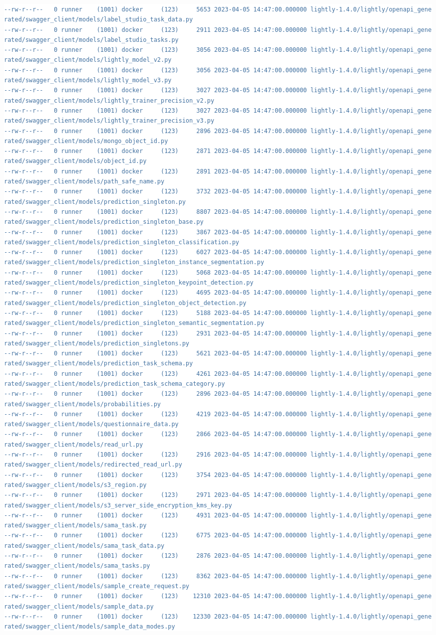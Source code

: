 ```diff
--rw-r--r--   0 runner    (1001) docker     (123)     5653 2023-04-05 14:47:00.000000 lightly-1.4.0/lightly/openapi_generated/swagger_client/models/label_studio_task_data.py
--rw-r--r--   0 runner    (1001) docker     (123)     2911 2023-04-05 14:47:00.000000 lightly-1.4.0/lightly/openapi_generated/swagger_client/models/label_studio_tasks.py
--rw-r--r--   0 runner    (1001) docker     (123)     3056 2023-04-05 14:47:00.000000 lightly-1.4.0/lightly/openapi_generated/swagger_client/models/lightly_model_v2.py
--rw-r--r--   0 runner    (1001) docker     (123)     3056 2023-04-05 14:47:00.000000 lightly-1.4.0/lightly/openapi_generated/swagger_client/models/lightly_model_v3.py
--rw-r--r--   0 runner    (1001) docker     (123)     3027 2023-04-05 14:47:00.000000 lightly-1.4.0/lightly/openapi_generated/swagger_client/models/lightly_trainer_precision_v2.py
--rw-r--r--   0 runner    (1001) docker     (123)     3027 2023-04-05 14:47:00.000000 lightly-1.4.0/lightly/openapi_generated/swagger_client/models/lightly_trainer_precision_v3.py
--rw-r--r--   0 runner    (1001) docker     (123)     2896 2023-04-05 14:47:00.000000 lightly-1.4.0/lightly/openapi_generated/swagger_client/models/mongo_object_id.py
--rw-r--r--   0 runner    (1001) docker     (123)     2871 2023-04-05 14:47:00.000000 lightly-1.4.0/lightly/openapi_generated/swagger_client/models/object_id.py
--rw-r--r--   0 runner    (1001) docker     (123)     2891 2023-04-05 14:47:00.000000 lightly-1.4.0/lightly/openapi_generated/swagger_client/models/path_safe_name.py
--rw-r--r--   0 runner    (1001) docker     (123)     3732 2023-04-05 14:47:00.000000 lightly-1.4.0/lightly/openapi_generated/swagger_client/models/prediction_singleton.py
--rw-r--r--   0 runner    (1001) docker     (123)     8807 2023-04-05 14:47:00.000000 lightly-1.4.0/lightly/openapi_generated/swagger_client/models/prediction_singleton_base.py
--rw-r--r--   0 runner    (1001) docker     (123)     3867 2023-04-05 14:47:00.000000 lightly-1.4.0/lightly/openapi_generated/swagger_client/models/prediction_singleton_classification.py
--rw-r--r--   0 runner    (1001) docker     (123)     6027 2023-04-05 14:47:00.000000 lightly-1.4.0/lightly/openapi_generated/swagger_client/models/prediction_singleton_instance_segmentation.py
--rw-r--r--   0 runner    (1001) docker     (123)     5068 2023-04-05 14:47:00.000000 lightly-1.4.0/lightly/openapi_generated/swagger_client/models/prediction_singleton_keypoint_detection.py
--rw-r--r--   0 runner    (1001) docker     (123)     4695 2023-04-05 14:47:00.000000 lightly-1.4.0/lightly/openapi_generated/swagger_client/models/prediction_singleton_object_detection.py
--rw-r--r--   0 runner    (1001) docker     (123)     5188 2023-04-05 14:47:00.000000 lightly-1.4.0/lightly/openapi_generated/swagger_client/models/prediction_singleton_semantic_segmentation.py
--rw-r--r--   0 runner    (1001) docker     (123)     2931 2023-04-05 14:47:00.000000 lightly-1.4.0/lightly/openapi_generated/swagger_client/models/prediction_singletons.py
--rw-r--r--   0 runner    (1001) docker     (123)     5621 2023-04-05 14:47:00.000000 lightly-1.4.0/lightly/openapi_generated/swagger_client/models/prediction_task_schema.py
--rw-r--r--   0 runner    (1001) docker     (123)     4261 2023-04-05 14:47:00.000000 lightly-1.4.0/lightly/openapi_generated/swagger_client/models/prediction_task_schema_category.py
--rw-r--r--   0 runner    (1001) docker     (123)     2896 2023-04-05 14:47:00.000000 lightly-1.4.0/lightly/openapi_generated/swagger_client/models/probabilities.py
--rw-r--r--   0 runner    (1001) docker     (123)     4219 2023-04-05 14:47:00.000000 lightly-1.4.0/lightly/openapi_generated/swagger_client/models/questionnaire_data.py
--rw-r--r--   0 runner    (1001) docker     (123)     2866 2023-04-05 14:47:00.000000 lightly-1.4.0/lightly/openapi_generated/swagger_client/models/read_url.py
--rw-r--r--   0 runner    (1001) docker     (123)     2916 2023-04-05 14:47:00.000000 lightly-1.4.0/lightly/openapi_generated/swagger_client/models/redirected_read_url.py
--rw-r--r--   0 runner    (1001) docker     (123)     3754 2023-04-05 14:47:00.000000 lightly-1.4.0/lightly/openapi_generated/swagger_client/models/s3_region.py
--rw-r--r--   0 runner    (1001) docker     (123)     2971 2023-04-05 14:47:00.000000 lightly-1.4.0/lightly/openapi_generated/swagger_client/models/s3_server_side_encryption_kms_key.py
--rw-r--r--   0 runner    (1001) docker     (123)     4931 2023-04-05 14:47:00.000000 lightly-1.4.0/lightly/openapi_generated/swagger_client/models/sama_task.py
--rw-r--r--   0 runner    (1001) docker     (123)     6775 2023-04-05 14:47:00.000000 lightly-1.4.0/lightly/openapi_generated/swagger_client/models/sama_task_data.py
--rw-r--r--   0 runner    (1001) docker     (123)     2876 2023-04-05 14:47:00.000000 lightly-1.4.0/lightly/openapi_generated/swagger_client/models/sama_tasks.py
--rw-r--r--   0 runner    (1001) docker     (123)     8362 2023-04-05 14:47:00.000000 lightly-1.4.0/lightly/openapi_generated/swagger_client/models/sample_create_request.py
--rw-r--r--   0 runner    (1001) docker     (123)    12310 2023-04-05 14:47:00.000000 lightly-1.4.0/lightly/openapi_generated/swagger_client/models/sample_data.py
--rw-r--r--   0 runner    (1001) docker     (123)    12330 2023-04-05 14:47:00.000000 lightly-1.4.0/lightly/openapi_generated/swagger_client/models/sample_data_modes.py
```